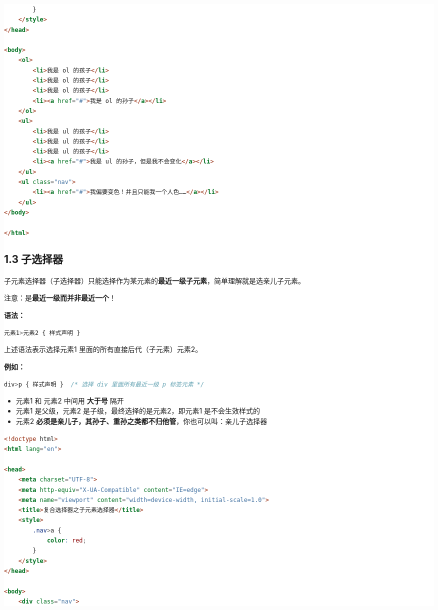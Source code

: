 ```html
        }
    </style>
</head>

<body>
    <ol>
        <li>我是 ol 的孩子</li>
        <li>我是 ol 的孩子</li>
        <li>我是 ol 的孩子</li>
        <li><a href="#">我是 ol 的孙子</a></li>
    </ol>
    <ul>
        <li>我是 ul 的孩子</li>
        <li>我是 ul 的孩子</li>
        <li>我是 ul 的孩子</li>
        <li><a href="#">我是 ul 的孙子，但是我不会变化</a></li>
    </ul>
    <ul class="nav">
        <li><a href="#">我偏要变色！并且只能我一个人色……</a></li>
    </ul>
</body>

</html>
```

## 1.3 子选择器

子元素选择器（子选择器）只能选择作为某元素的**最近一级子元素**，简单理解就是选亲儿子元素。

注意：是**最近一级而并非最近一个**！

**语法：**

```css
元素1>元素2 { 样式声明 }
```

上述语法表示选择元素1 里面的所有直接后代（子元素）元素2。

**例如：**

```css
div>p { 样式声明 } 	/* 选择 div 里面所有最近一级 p 标签元素 */
```

- 元素1 和 元素2 中间用 **大于号** 隔开
- 元素1 是父级，元素2 是子级，最终选择的是元素2，即元素1 是不会生效样式的
- 元素2 **必须是亲儿子，其孙子、重孙之类都不归他管**，你也可以叫：亲儿子选择器

```html
<!doctype html>
<html lang="en">

<head>
    <meta charset="UTF-8">
    <meta http-equiv="X-UA-Compatible" content="IE=edge">
    <meta name="viewport" content="width=device-width, initial-scale=1.0">
    <title>复合选择器之子元素选择器</title>
    <style>
        .nav>a {
            color: red;
        }
    </style>
</head>

<body>
    <div class="nav">
```